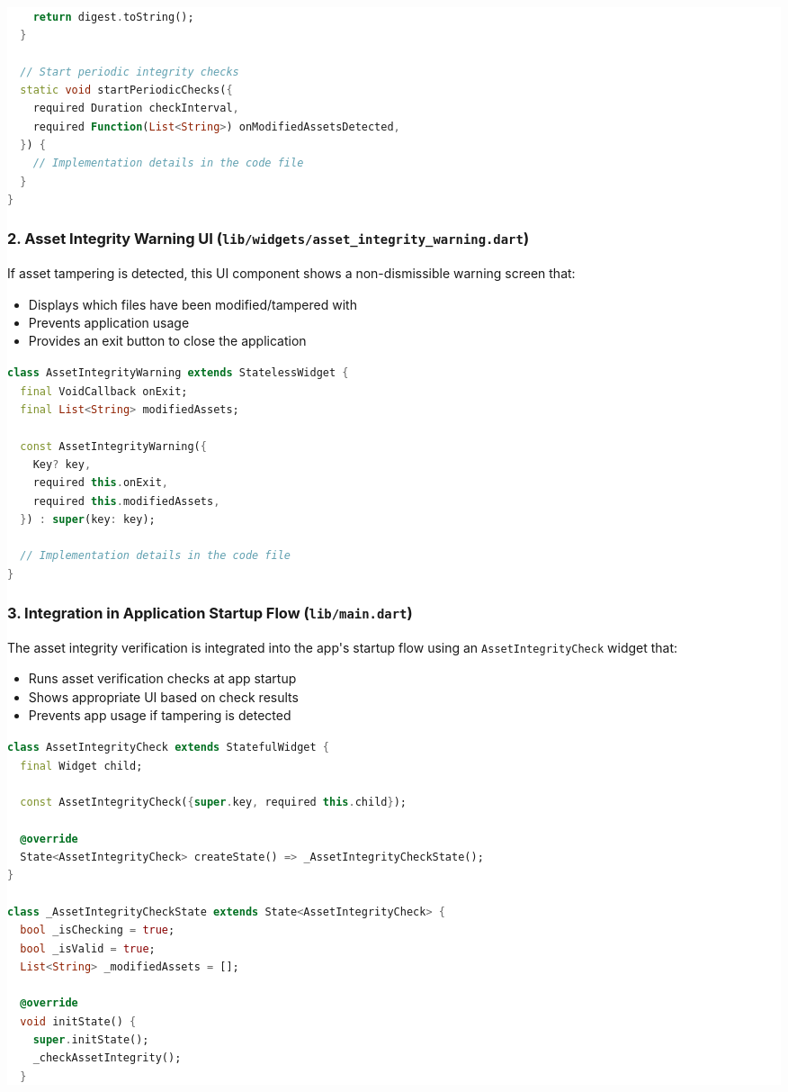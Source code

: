 ```dart
    return digest.toString();
  }
  
  // Start periodic integrity checks
  static void startPeriodicChecks({
    required Duration checkInterval, 
    required Function(List<String>) onModifiedAssetsDetected,
  }) {
    // Implementation details in the code file
  }
}
```

### 2. Asset Integrity Warning UI (`lib/widgets/asset_integrity_warning.dart`)

If asset tampering is detected, this UI component shows a non-dismissible warning screen that:
- Displays which files have been modified/tampered with
- Prevents application usage
- Provides an exit button to close the application

```dart
class AssetIntegrityWarning extends StatelessWidget {
  final VoidCallback onExit;
  final List<String> modifiedAssets;

  const AssetIntegrityWarning({
    Key? key,
    required this.onExit,
    required this.modifiedAssets,
  }) : super(key: key);
  
  // Implementation details in the code file
}
```

### 3. Integration in Application Startup Flow (`lib/main.dart`)

The asset integrity verification is integrated into the app's startup flow using an `AssetIntegrityCheck` widget that:
- Runs asset verification checks at app startup
- Shows appropriate UI based on check results
- Prevents app usage if tampering is detected

```dart
class AssetIntegrityCheck extends StatefulWidget {
  final Widget child;

  const AssetIntegrityCheck({super.key, required this.child});

  @override
  State<AssetIntegrityCheck> createState() => _AssetIntegrityCheckState();
}

class _AssetIntegrityCheckState extends State<AssetIntegrityCheck> {
  bool _isChecking = true;
  bool _isValid = true;
  List<String> _modifiedAssets = [];

  @override
  void initState() {
    super.initState();
    _checkAssetIntegrity();
  }
```